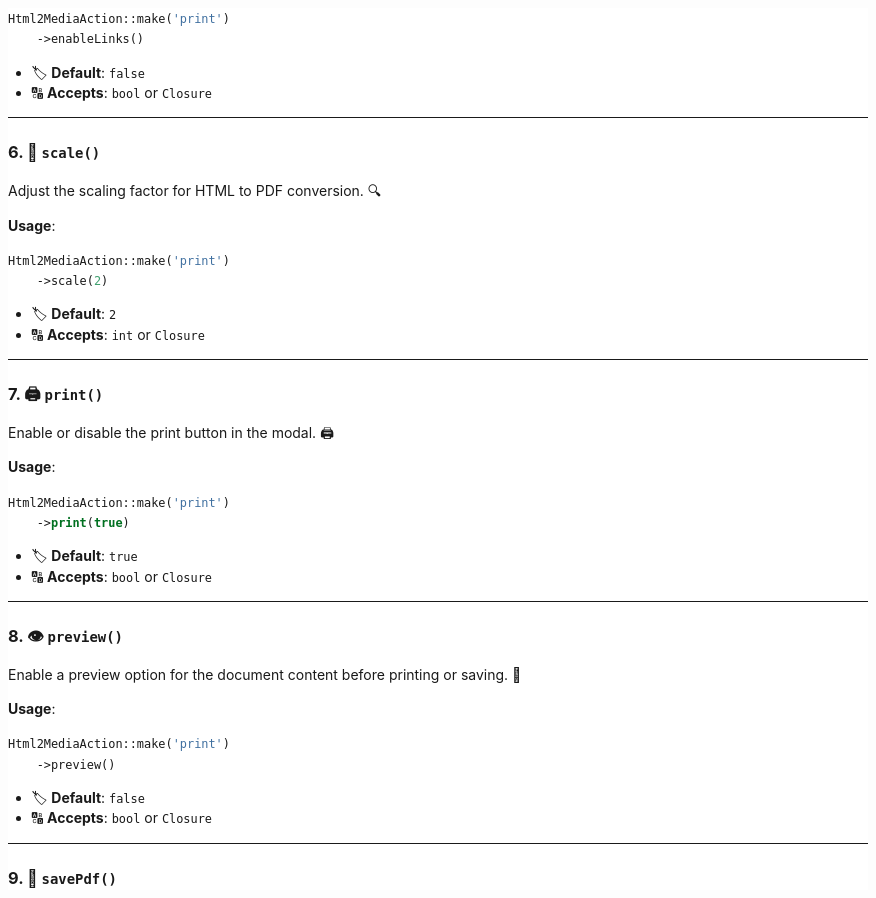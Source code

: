 ```php
Html2MediaAction::make('print')
    ->enableLinks()
```

- 🏷️ **Default**: `false`
- 🔠 **Accepts**: `bool` or `Closure`

---

### 6. 🔧 `scale()`

Adjust the scaling factor for HTML to PDF conversion. 🔍

**Usage**:

```php
Html2MediaAction::make('print')
    ->scale(2)
```

- 🏷️ **Default**: `2`
- 🔠 **Accepts**: `int` or `Closure`

---

### 7. 🖨️ `print()`

Enable or disable the print button in the modal. 🖨️

**Usage**:

```php
Html2MediaAction::make('print')
    ->print(true)
```

- 🏷️ **Default**: `true`
- 🔠 **Accepts**: `bool` or `Closure`

---

### 8. 👁️ `preview()`

Enable a preview option for the document content before printing or saving. 👀

**Usage**:

```php
Html2MediaAction::make('print')
    ->preview()
```

- 🏷️ **Default**: `false`
- 🔠 **Accepts**: `bool` or `Closure`

---

### 9. 💾 `savePdf()`
